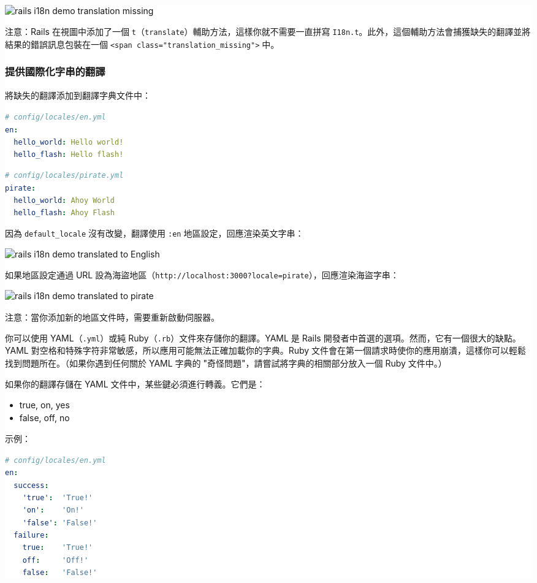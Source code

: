 ![rails i18n demo translation missing](images/i18n/demo_translation_missing.png)

注意：Rails 在視圖中添加了一個 `t`（`translate`）輔助方法，這樣你就不需要一直拼寫 `I18n.t`。此外，這個輔助方法會捕獲缺失的翻譯並將結果的錯誤訊息包裝在一個 `<span class="translation_missing">` 中。

### 提供國際化字串的翻譯

將缺失的翻譯添加到翻譯字典文件中：

```yaml
# config/locales/en.yml
en:
  hello_world: Hello world!
  hello_flash: Hello flash!
```

```yaml
# config/locales/pirate.yml
pirate:
  hello_world: Ahoy World
  hello_flash: Ahoy Flash
```

因為 `default_locale` 沒有改變，翻譯使用 `:en` 地區設定，回應渲染英文字串：

![rails i18n demo translated to English](images/i18n/demo_translated_en.png)

如果地區設定通過 URL 設為海盜地區（`http://localhost:3000?locale=pirate`），回應渲染海盜字串：

![rails i18n demo translated to pirate](images/i18n/demo_translated_pirate.png)

注意：當你添加新的地區文件時，需要重新啟動伺服器。

你可以使用 YAML（`.yml`）或純 Ruby（`.rb`）文件來存儲你的翻譯。YAML 是 Rails 開發者中首選的選項。然而，它有一個很大的缺點。YAML 對空格和特殊字符非常敏感，所以應用可能無法正確加載你的字典。Ruby 文件會在第一個請求時使你的應用崩潰，這樣你可以輕鬆找到問題所在。（如果你遇到任何關於 YAML 字典的 "奇怪問題"，請嘗試將字典的相關部分放入一個 Ruby 文件中。）

如果你的翻譯存儲在 YAML 文件中，某些鍵必須進行轉義。它們是：

* true, on, yes
* false, off, no

示例：

```yaml
# config/locales/en.yml
en:
  success:
    'true':  'True!'
    'on':    'On!'
    'false': 'False!'
  failure:
    true:    'True!'
    off:     'Off!'
    false:   'False!'
```
